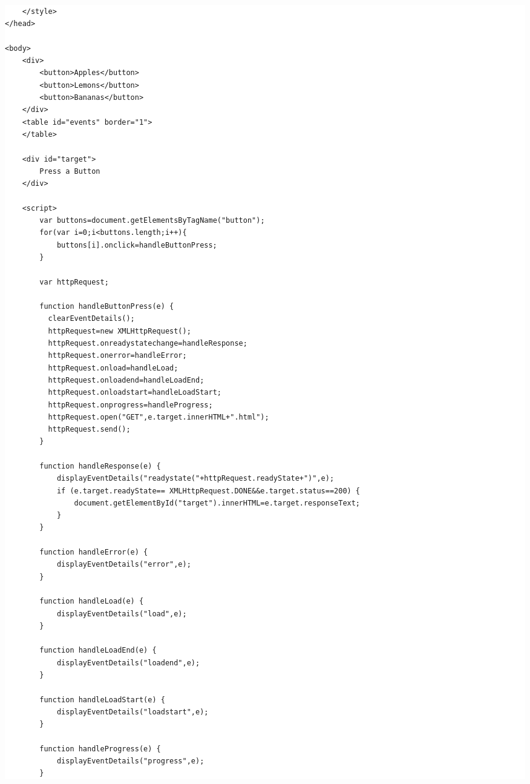```
    </style>
</head>

<body>
    <div>
        <button>Apples</button>
        <button>Lemons</button>
        <button>Bananas</button>
    </div>
    <table id="events" border="1">
    </table>
    
    <div id="target">
        Press a Button
    </div>
    
    <script>
        var buttons=document.getElementsByTagName("button");
        for(var i=0;i<buttons.length;i++){
            buttons[i].onclick=handleButtonPress;
        }
        
        var httpRequest;
        
        function handleButtonPress(e) {
          clearEventDetails();
          httpRequest=new XMLHttpRequest();
          httpRequest.onreadystatechange=handleResponse;
          httpRequest.onerror=handleError;
          httpRequest.onload=handleLoad;
          httpRequest.onloadend=handleLoadEnd;
          httpRequest.onloadstart=handleLoadStart;
          httpRequest.onprogress=handleProgress;
          httpRequest.open("GET",e.target.innerHTML+".html");
          httpRequest.send();
        }
        
        function handleResponse(e) {
            displayEventDetails("readystate("+httpRequest.readyState+")",e);
            if (e.target.readyState== XMLHttpRequest.DONE&&e.target.status==200) {
                document.getElementById("target").innerHTML=e.target.responseText;
            }
        }
        
        function handleError(e) {
            displayEventDetails("error",e);
        }
        
        function handleLoad(e) {
            displayEventDetails("load",e);
        }
        
        function handleLoadEnd(e) {
            displayEventDetails("loadend",e);
        }
        
        function handleLoadStart(e) {
            displayEventDetails("loadstart",e);
        }
        
        function handleProgress(e) {
            displayEventDetails("progress",e);
        }
```